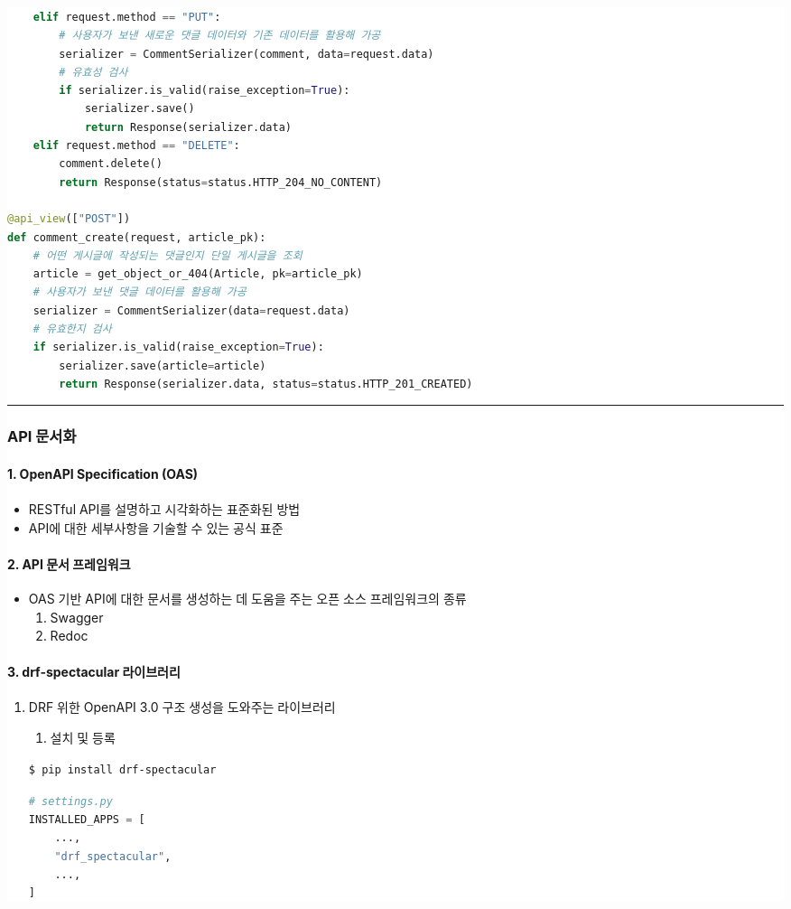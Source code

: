 ```python
    elif request.method == "PUT":
        # 사용자가 보낸 새로운 댓글 데이터와 기존 데이터를 활용해 가공
        serializer = CommentSerializer(comment, data=request.data)
        # 유효성 검사
        if serializer.is_valid(raise_exception=True):
            serializer.save()
            return Response(serializer.data)
    elif request.method == "DELETE":
        comment.delete()
        return Response(status=status.HTTP_204_NO_CONTENT)

@api_view(["POST"])
def comment_create(request, article_pk):
    # 어떤 게시글에 작성되는 댓글인지 단일 게시글을 조회
    article = get_object_or_404(Article, pk=article_pk)
    # 사용자가 보낸 댓글 데이터를 활용해 가공
    serializer = CommentSerializer(data=request.data)
    # 유효한지 검사
    if serializer.is_valid(raise_exception=True):
        serializer.save(article=article)
        return Response(serializer.data, status=status.HTTP_201_CREATED)
```

---

### API 문서화

#### 1. OpenAPI Specification (OAS)

- RESTful API를 설명하고 시각화하는 표준화된 방법
- API에 대한 세부사항을 기술할 수 있는 공식 표준

#### 2. API 문서 프레임워크

- OAS 기반 API에 대한 문서를 생성하는 데 도움을 주는 오픈 소스 프레임워크의 종류
    1. Swagger
    2. Redoc

#### 3. drf-spectacular 라이브러리

1. DRF 위한 OpenAPI 3.0 구조 생성을 도와주는 라이브러리
    1. 설치 및 등록
    
    ```bash
    $ pip install drf-spectacular
    ```
    
    ```python
    # settings.py
    INSTALLED_APPS = [
    	...,
    	"drf_spectacular",
    	...,
    ]
    ```
    